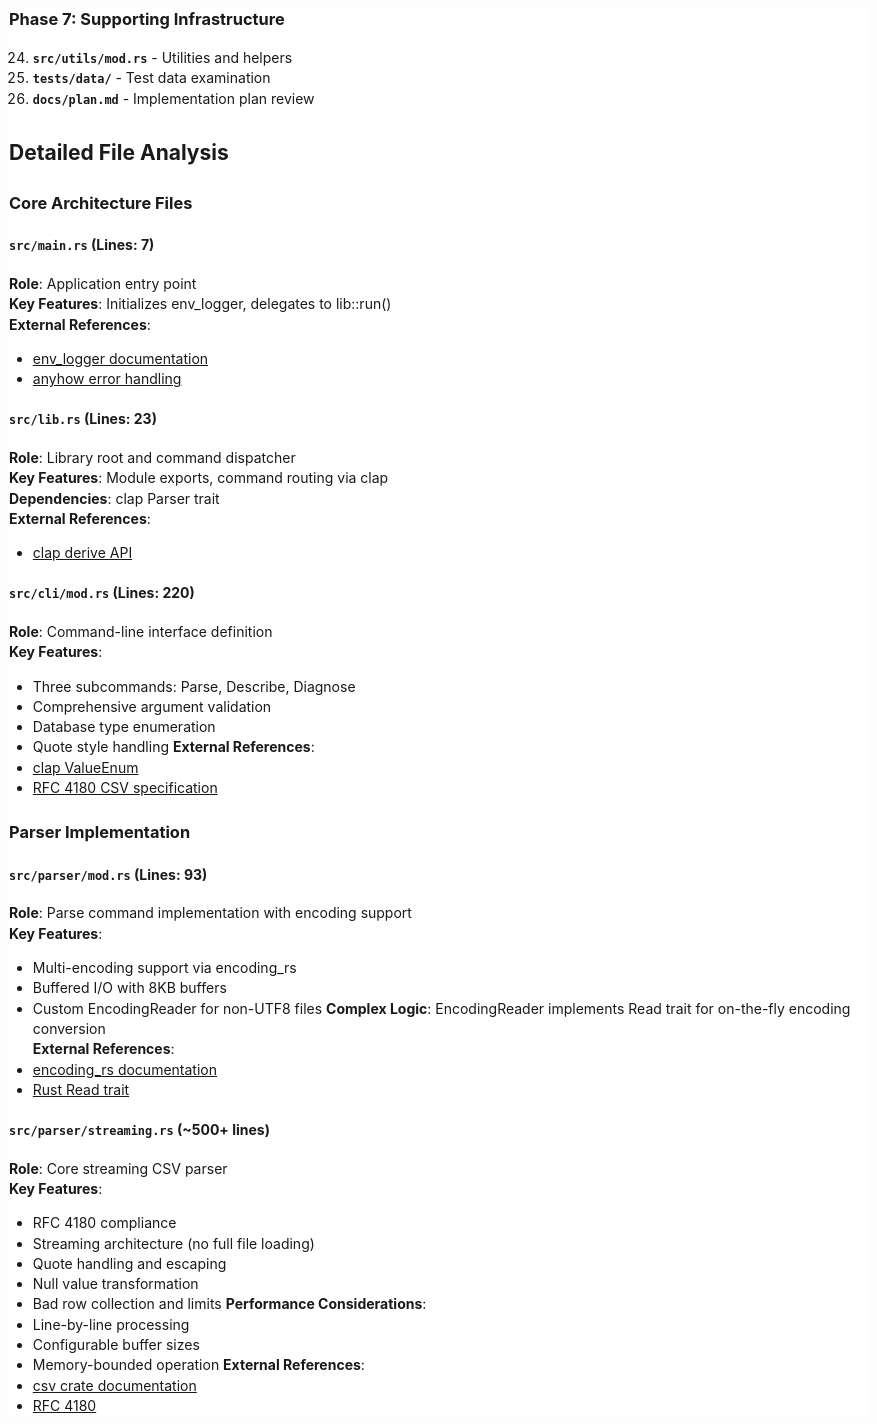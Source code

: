 ### Phase 7: Supporting Infrastructure
24. **`src/utils/mod.rs`** - Utilities and helpers
25. **`tests/data/`** - Test data examination
26. **`docs/plan.md`** - Implementation plan review

## Detailed File Analysis

### Core Architecture Files

#### `src/main.rs` (Lines: 7)
**Role**: Application entry point  
**Key Features**: Initializes env_logger, delegates to lib::run()  
**External References**: 
- [env_logger documentation](https://docs.rs/env_logger/)
- [anyhow error handling](https://docs.rs/anyhow/)

#### `src/lib.rs` (Lines: 23)
**Role**: Library root and command dispatcher  
**Key Features**: Module exports, command routing via clap  
**Dependencies**: clap Parser trait  
**External References**:
- [clap derive API](https://docs.rs/clap/latest/clap/_derive/index.html)

#### `src/cli/mod.rs` (Lines: 220)
**Role**: Command-line interface definition  
**Key Features**: 
- Three subcommands: Parse, Describe, Diagnose
- Comprehensive argument validation
- Database type enumeration
- Quote style handling
**External References**:
- [clap ValueEnum](https://docs.rs/clap/latest/clap/derive.ValueEnum.html)
- [RFC 4180 CSV specification](https://tools.ietf.org/html/rfc4180)

### Parser Implementation

#### `src/parser/mod.rs` (Lines: 93)
**Role**: Parse command implementation with encoding support  
**Key Features**:
- Multi-encoding support via encoding_rs
- Buffered I/O with 8KB buffers
- Custom EncodingReader for non-UTF8 files
**Complex Logic**: EncodingReader implements Read trait for on-the-fly encoding conversion  
**External References**:
- [encoding_rs documentation](https://docs.rs/encoding_rs/)
- [Rust Read trait](https://doc.rust-lang.org/std/io/trait.Read.html)

#### `src/parser/streaming.rs` (~500+ lines)
**Role**: Core streaming CSV parser  
**Key Features**:
- RFC 4180 compliance
- Streaming architecture (no full file loading)
- Quote handling and escaping
- Null value transformation
- Bad row collection and limits
**Performance Considerations**: 
- Line-by-line processing
- Configurable buffer sizes
- Memory-bounded operation
**External References**:
- [csv crate documentation](https://docs.rs/csv/)
- [RFC 4180](https://tools.ietf.org/html/rfc4180)